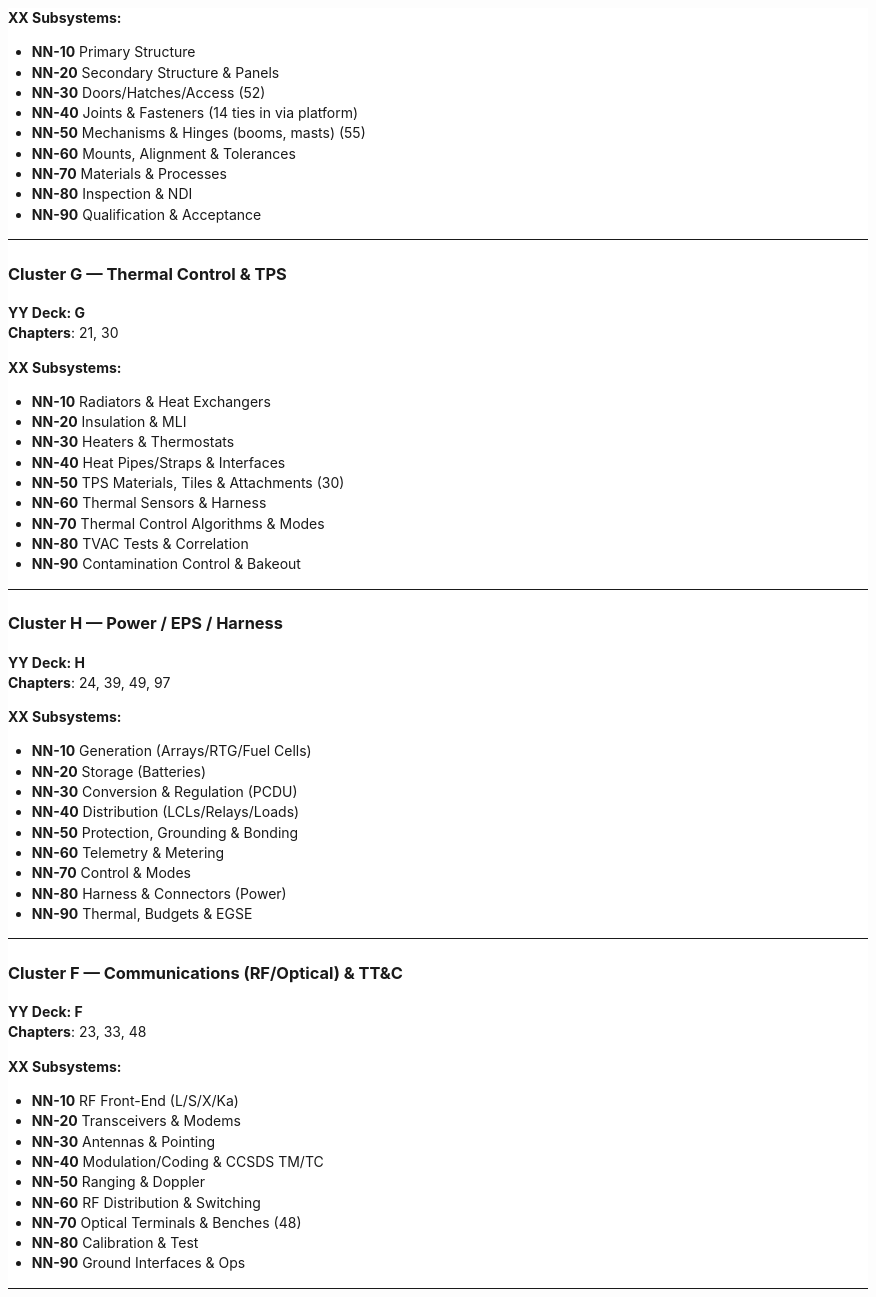 **XX Subsystems:**
- **NN-10** Primary Structure
- **NN-20** Secondary Structure & Panels
- **NN-30** Doors/Hatches/Access (52)
- **NN-40** Joints & Fasteners (14 ties in via platform)
- **NN-50** Mechanisms & Hinges (booms, masts) (55)
- **NN-60** Mounts, Alignment & Tolerances
- **NN-70** Materials & Processes
- **NN-80** Inspection & NDI
- **NN-90** Qualification & Acceptance

---

### Cluster G — Thermal Control & TPS
**YY Deck: G**  
**Chapters**: 21, 30

**XX Subsystems:**
- **NN-10** Radiators & Heat Exchangers
- **NN-20** Insulation & MLI
- **NN-30** Heaters & Thermostats
- **NN-40** Heat Pipes/Straps & Interfaces
- **NN-50** TPS Materials, Tiles & Attachments (30)
- **NN-60** Thermal Sensors & Harness
- **NN-70** Thermal Control Algorithms & Modes
- **NN-80** TVAC Tests & Correlation
- **NN-90** Contamination Control & Bakeout

---

### Cluster H — Power / EPS / Harness
**YY Deck: H**  
**Chapters**: 24, 39, 49, 97

**XX Subsystems:**
- **NN-10** Generation (Arrays/RTG/Fuel Cells)
- **NN-20** Storage (Batteries)
- **NN-30** Conversion & Regulation (PCDU)
- **NN-40** Distribution (LCLs/Relays/Loads)
- **NN-50** Protection, Grounding & Bonding
- **NN-60** Telemetry & Metering
- **NN-70** Control & Modes
- **NN-80** Harness & Connectors (Power)
- **NN-90** Thermal, Budgets & EGSE

---

### Cluster F — Communications (RF/Optical) & TT&C
**YY Deck: F**  
**Chapters**: 23, 33, 48

**XX Subsystems:**
- **NN-10** RF Front-End (L/S/X/Ka)
- **NN-20** Transceivers & Modems
- **NN-30** Antennas & Pointing
- **NN-40** Modulation/Coding & CCSDS TM/TC
- **NN-50** Ranging & Doppler
- **NN-60** RF Distribution & Switching
- **NN-70** Optical Terminals & Benches (48)
- **NN-80** Calibration & Test
- **NN-90** Ground Interfaces & Ops

---